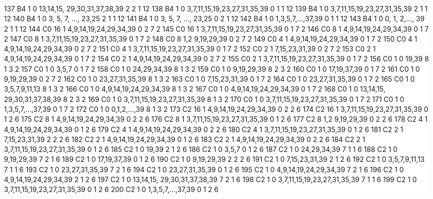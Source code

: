 137 B4 1 0 13,14,15, 29,30,31,37,38,39 2 2 1 12
138 B4 1 0 3,7,11,15,19,23,27,31,35,39 0 1 1 12
139 B4 1 0 3,7,11,15,19,23,27,31,35,39 2 1 1 12
140 B4 1 0 3, 5, 7, ..., 23,25 2 1 1 12
141 B4 1 0 3, 5, 7, ..., 23,25 0 2 1 12
142 B4 1 0 1,3,5,7,...,37,39 0 1 1 12
143 B4 1 0 0, 1, 2,..., 39 2 1 1 12
144 C0 16 1 4,9,14,19,24,29,34,39 0 2 7 2
145 C0 16 1 3,7,11,15,19,23,27,31,35,39 0 1 7 2
146 C0 8 1 4,9,14,19,24,29,34,39 0 1 7 2
147 C0 8 1 3,7,11,15,19,23,27,31,35,39 0 1 7 2
148 C0 8 1,2 9,19,29,39 0 2 7 2
149 C0 4 1 4,9,14,19,24,29,34,39 0 1 7 2
150 C0 4 1 4,9,14,19,24,29,34,39 0 2 7 2
151 C0 4 1 3,7,11,15,19,23,27,31,35,39 0 1 7 2
152 C0 2 1 7,15,23,31,39 0 2 7 2
153 C0 2 1 4,9,14,19,24,29,34,39 0 1 7 2
154 C0 2 1 4,9,14,19,24,29,34,39 0 2 7 2
155 C0 2 1 3,7,11,15,19,23,27,31,35,39 0 1 7 2
156 C0 1 0 19,39 8 1 3 2
157 C0 1 0 3,5,7 0 1 7 2
158 C0 1 0 24,29,34,39 8 1 3 2
159 C0 1 0 9,19,29,39 8 2 3 2
160 C0 1 0 17,19,37,39 0 1 7 2
161 C0 1 0 9,19,29,39 0 2 7 2
162 C0 1 0 23,27,31,35,39 8 1 3 2
163 C0 1 0 7,15,23,31,39 0 1 7 2
164 C0 1 0 23,27,31,35,39 0 1 7 2
165 C0 1 0 3,5,7,9,11,13 8 1 3 2
166 C0 1 0 4,9,14,19,24,29,34,39 8 1 3 2
167 C0 1 0 4,9,14,19,24,29,34,39 0 1 7 2
168 C0 1 0 13,14,15, 29,30,31,37,38,39 8 2 3 2
169 C0 1 0 3,7,11,15,19,23,27,31,35,39 8 1 3 2
170 C0 1 0 3,7,11,15,19,23,27,31,35,39 0 1 7 2
171 C0 1 0 1,3,5,7,...,37,39 0 1 7 2
172 C0 1 0 0,1,2,...,39 8 1 3 2
173 C2 16 1 4,9,14,19,24,29,34,39 0 2 2 6
174 C2 16 1 3,7,11,15,19,23,27,31,35,39 0 1 2 6
175 C2 8 1 4,9,14,19,24,29,34,39 0 2 2 6
176 C2 8 1 3,7,11,15,19,23,27,31,35,39 0 1 2 6
177 C2 8 1,2 9,19,29,39 0 2 2 6
178 C2 4 1 4,9,14,19,24,29,34,39 0 1 2 6
179 C2 4 1 4,9,14,19,24,29,34,39 0 2 2 6
180 C2 4 1 3,7,11,15,19,23,27,31,35,39 0 1 2 6
181 C2 2 1 7,15,23,31,39 2 2 2 6
182 C2 2 1 4,9,14,19,24,29,34,39 0 1 2 6
183 C2 2 1 4,9,14,19,24,29,34,39 0 2 2 6
184 C2 2 1 3,7,11,15,19,23,27,31,35,39 0 1 2 6
185 C2 1 0 19,39 2 1 2 6
186 C2 1 0 3,5,7 0 1 2 6
187 C2 1 0 24,29,34,39 7 1 1 6
188 C2 1 0 9,19,29,39 7 2 1 6
189 C2 1 0 17,19,37,39 0 1 2 6
190 C2 1 0 9,19,29,39 2 2 2 6
191 C2 1 0 7,15,23,31,39 2 1 2 6
192 C2 1 0 3,5,7,9,11,13 7 1 1 6
193 C2 1 0 23,27,31,35,39 7 2 1 6
194 C2 1 0 23,27,31,35,39 0 1 2 6
195 C2 1 0 4,9,14,19,24,29,34,39 7 2 1 6
196 C2 1 0 4,9,14,19,24,29,34,39 2 1 2 6
197 C2 1 0 13,14,15, 29,30,31,37,38,39 7 2 1 6
198 C2 1 0 3,7,11,15,19,23,27,31,35,39 7 1 1 6
199 C2 1 0 3,7,11,15,19,23,27,31,35,39 0 1 2 6
200 C2 1 0 1,3,5,7,...,37,39 0 1 2 6